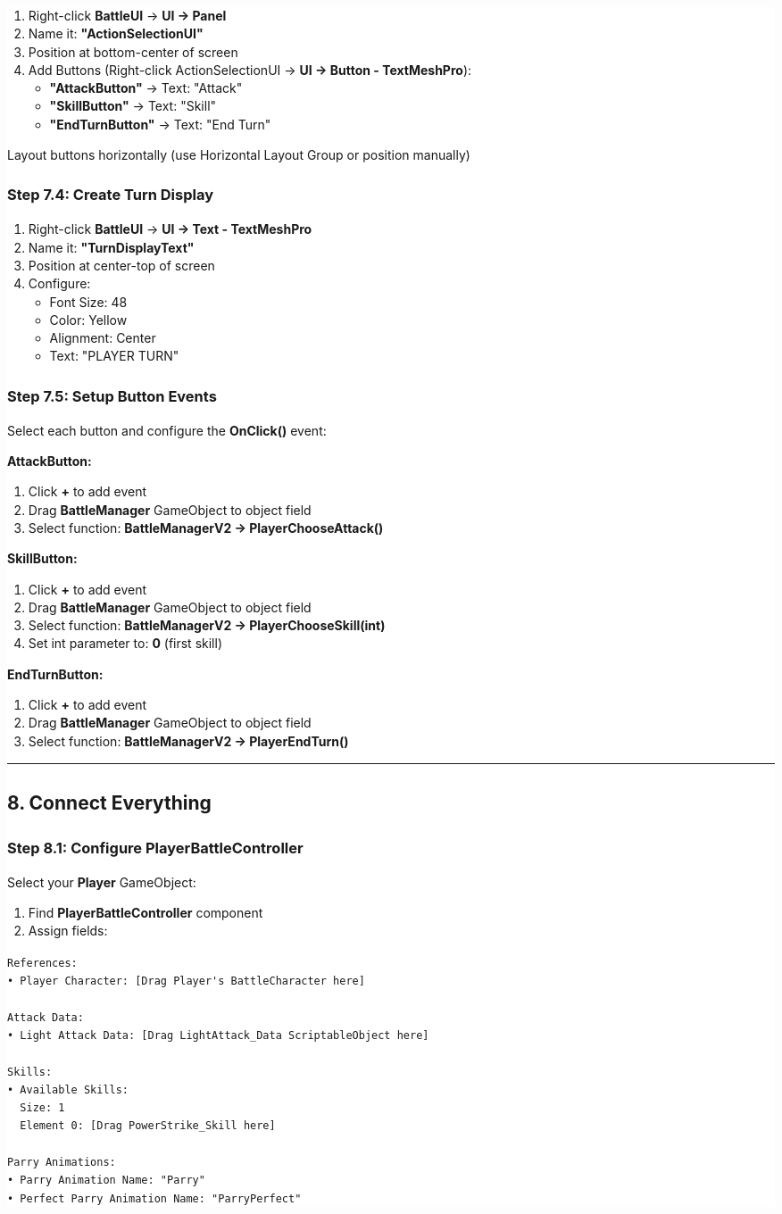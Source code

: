 1. Right-click **BattleUI** → **UI → Panel**
2. Name it: **"ActionSelectionUI"**
3. Position at bottom-center of screen
4. Add Buttons (Right-click ActionSelectionUI → **UI → Button - TextMeshPro**):
   - **"AttackButton"** → Text: "Attack"
   - **"SkillButton"** → Text: "Skill"
   - **"EndTurnButton"** → Text: "End Turn"

Layout buttons horizontally (use Horizontal Layout Group or position manually)

### **Step 7.4: Create Turn Display**

1. Right-click **BattleUI** → **UI → Text - TextMeshPro**
2. Name it: **"TurnDisplayText"**
3. Position at center-top of screen
4. Configure:
   - Font Size: 48
   - Color: Yellow
   - Alignment: Center
   - Text: "PLAYER TURN"

### **Step 7.5: Setup Button Events**

Select each button and configure the **OnClick()** event:

**AttackButton:**
1. Click **+** to add event
2. Drag **BattleManager** GameObject to object field
3. Select function: **BattleManagerV2 → PlayerChooseAttack()**

**SkillButton:**
1. Click **+** to add event
2. Drag **BattleManager** GameObject to object field
3. Select function: **BattleManagerV2 → PlayerChooseSkill(int)**
4. Set int parameter to: **0** (first skill)

**EndTurnButton:**
1. Click **+** to add event
2. Drag **BattleManager** GameObject to object field
3. Select function: **BattleManagerV2 → PlayerEndTurn()**

---

## 8. Connect Everything

### **Step 8.1: Configure PlayerBattleController**

Select your **Player** GameObject:
1. Find **PlayerBattleController** component
2. Assign fields:

```
References:
• Player Character: [Drag Player's BattleCharacter here]

Attack Data:
• Light Attack Data: [Drag LightAttack_Data ScriptableObject here]

Skills:
• Available Skills:
  Size: 1
  Element 0: [Drag PowerStrike_Skill here]

Parry Animations:
• Parry Animation Name: "Parry"
• Perfect Parry Animation Name: "ParryPerfect"
```